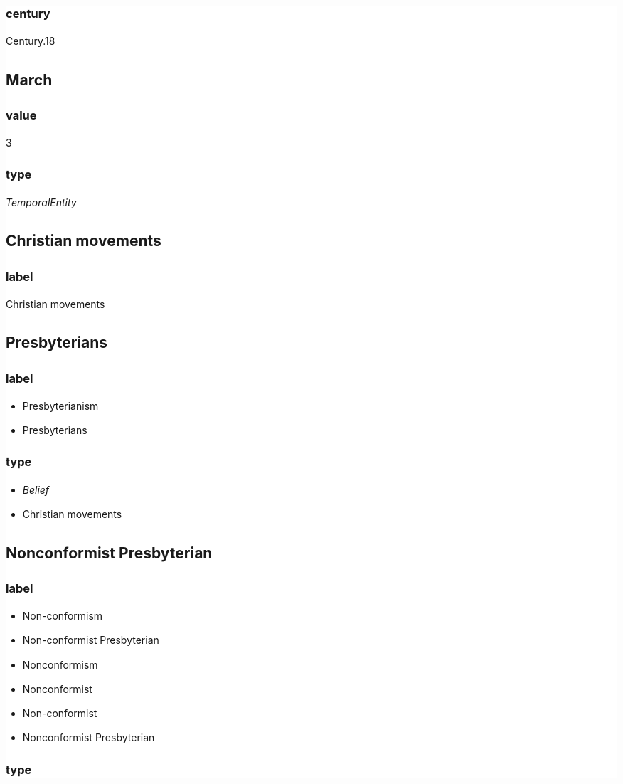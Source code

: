 ### century


[Century.18](#Century.18)

## March

### value


3

### type


*TemporalEntity*

## Christian movements

### label


Christian movements

## Presbyterians

### label

 - Presbyterianism

 - Presbyterians

### type

 - *Belief*

 - [Christian movements](#Christian-movements)

## Nonconformist Presbyterian

### label

 - Non-conformism

 - Non-conformist Presbyterian

 - Nonconformism

 - Nonconformist

 - Non-conformist

 - Nonconformist Presbyterian

### type
